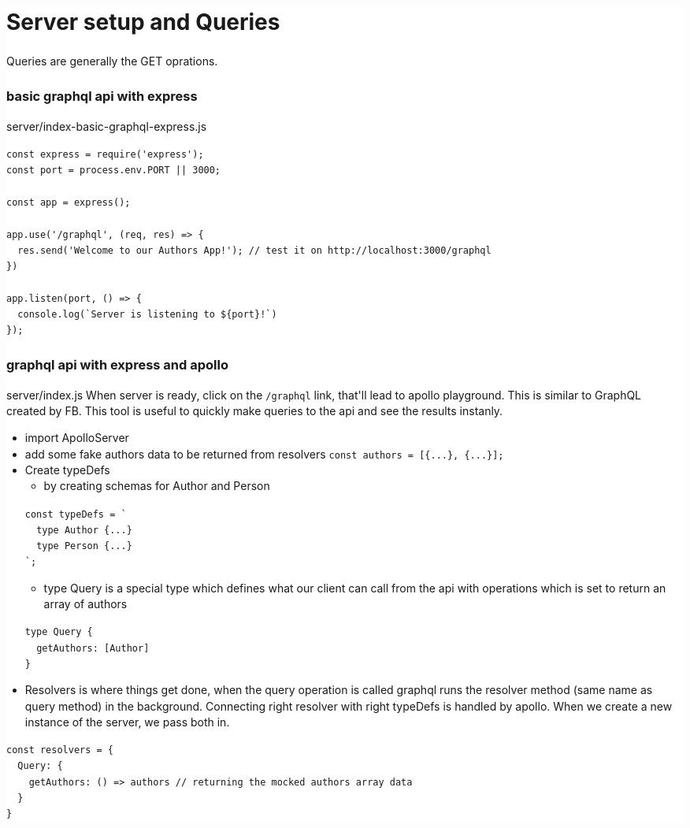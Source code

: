 # Server setup and Queries
Queries are generally the GET oprations.

### basic graphql api with express
server/index-basic-graphql-express.js
```
const express = require('express');
const port = process.env.PORT || 3000;

const app = express();

app.use('/graphql', (req, res) => {
  res.send('Welcome to our Authors App!'); // test it on http://localhost:3000/graphql
})

app.listen(port, () => {
  console.log(`Server is listening to ${port}!`)
});
```

### graphql api with express and apollo
server/index.js
When server is ready, click on the `/graphql` link, that'll lead to apollo playground. This is similar to GraphQL created by FB. This tool is useful to quickly make queries to the api and see the results instanly.

- import ApolloServer
- add some fake authors data to be returned from resolvers `const authors = [{...}, {...}];`
- Create typeDefs 
  - by creating schemas for Author and Person
  ```
  const typeDefs = `
    type Author {...}
    type Person {...}
  `;
  ```
  - type Query is a special type which defines what our client can call from the api with operations which is set to return an array of authors
  ```
  type Query {
    getAuthors: [Author]
  }
  ```
- Resolvers is where things get done, when the query operation is called graphql runs the resolver method (same name as query method) in the background. Connecting right resolver with right typeDefs is handled by apollo. When we create a new instance of the server, we pass both in.
```
const resolvers = {
  Query: {
    getAuthors: () => authors // returning the mocked authors array data
  }
}
```
